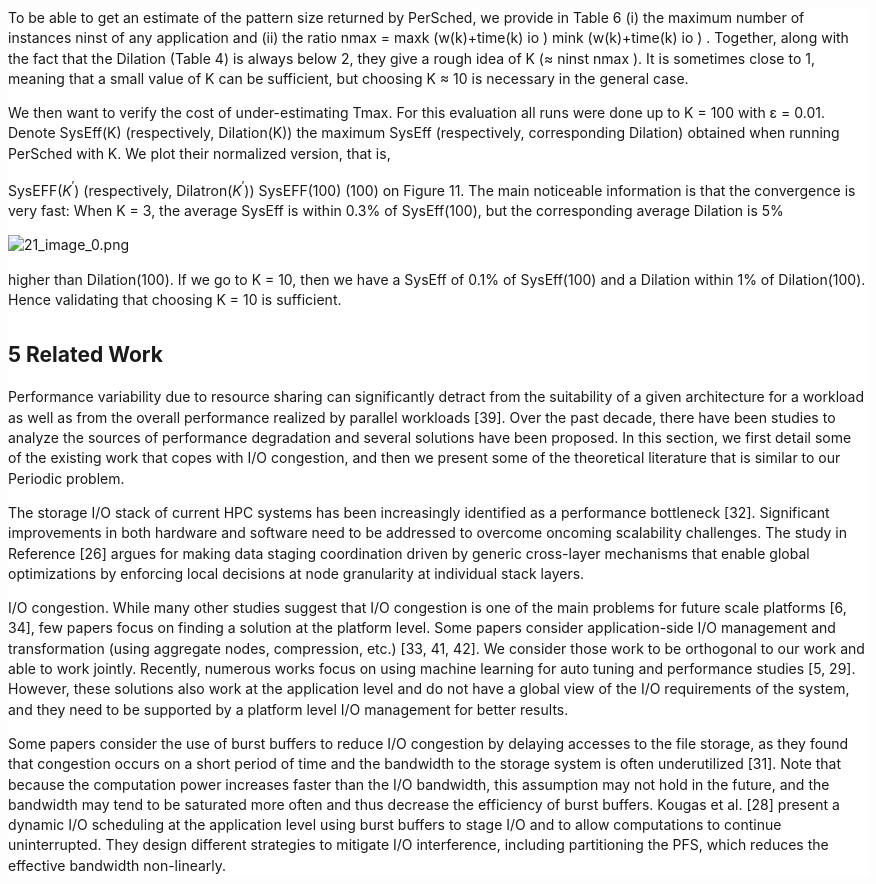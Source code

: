 To be able to get an estimate of the pattern size returned by PerSched, we provide in Table 6
(i) the maximum number of instances ninst of any application and (ii) the ratio nmax =
maxk (w(k)+time(k)
io )
mink (w(k)+time(k)
io )
. Together, along with the fact that the Dilation (Table 4) is always below 2, they give a rough idea of K (≈ ninst nmax ). It is sometimes close to 1, meaning that a small value of K can be sufficient, but choosing K ≈ 10 is necessary in the general case.

We then want to verify the cost of under-estimating Tmax. For this evaluation all runs were done up to K = 100 with ε = 0.01. Denote SysEff(K) (respectively, Dilation(K)) the maximum SysEff (respectively, corresponding Dilation) obtained when running PerSched with K. We plot their normalized version, that is,

SysEFF($K^{\prime}$) (respectively, Dilatron($K^{\prime}$))  SysEFF(100) (100)
on Figure 11. The main noticeable information is that the convergence is very fast: When K = 3, the average SysEff is within 0.3% of SysEff(100), but the corresponding average Dilation is 5%

![21_image_0.png](21_image_0.png)

higher than Dilation(100). If we go to K = 10, then we have a SysEff of 0.1% of SysEff(100) and a Dilation within 1% of Dilation(100). Hence validating that choosing K = 10 is sufficient.

## 5 Related Work

Performance variability due to resource sharing can significantly detract from the suitability of a given architecture for a workload as well as from the overall performance realized by parallel workloads [39]. Over the past decade, there have been studies to analyze the sources of performance degradation and several solutions have been proposed. In this section, we first detail some of the existing work that copes with I/O congestion, and then we present some of the theoretical literature that is similar to our Periodic problem.

The storage I/O stack of current HPC systems has been increasingly identified as a performance bottleneck [32]. Significant improvements in both hardware and software need to be addressed to overcome oncoming scalability challenges. The study in Reference [26] argues for making data staging coordination driven by generic cross-layer mechanisms that enable global optimizations by enforcing local decisions at node granularity at individual stack layers.

I/O congestion. While many other studies suggest that I/O congestion is one of the main problems for future scale platforms [6, 34], few papers focus on finding a solution at the platform level. Some papers consider application-side I/O management and transformation (using aggregate nodes, compression, etc.) [33, 41, 42]. We consider those work to be orthogonal to our work and able to work jointly. Recently, numerous works focus on using machine learning for auto tuning and performance studies [5, 29]. However, these solutions also work at the application level and do not have a global view of the I/O requirements of the system, and they need to be supported by a platform level I/O management for better results.

Some papers consider the use of burst buffers to reduce I/O congestion by delaying accesses to the file storage, as they found that congestion occurs on a short period of time and the bandwidth to the storage system is often underutilized [31]. Note that because the computation power increases faster than the I/O bandwidth, this assumption may not hold in the future, and the bandwidth may tend to be saturated more often and thus decrease the efficiency of burst buffers. Kougas et al. [28] present a dynamic I/O scheduling at the application level using burst buffers to stage I/O and to allow computations to continue uninterrupted. They design different strategies to mitigate I/O
interference, including partitioning the PFS, which reduces the effective bandwidth non-linearly.
